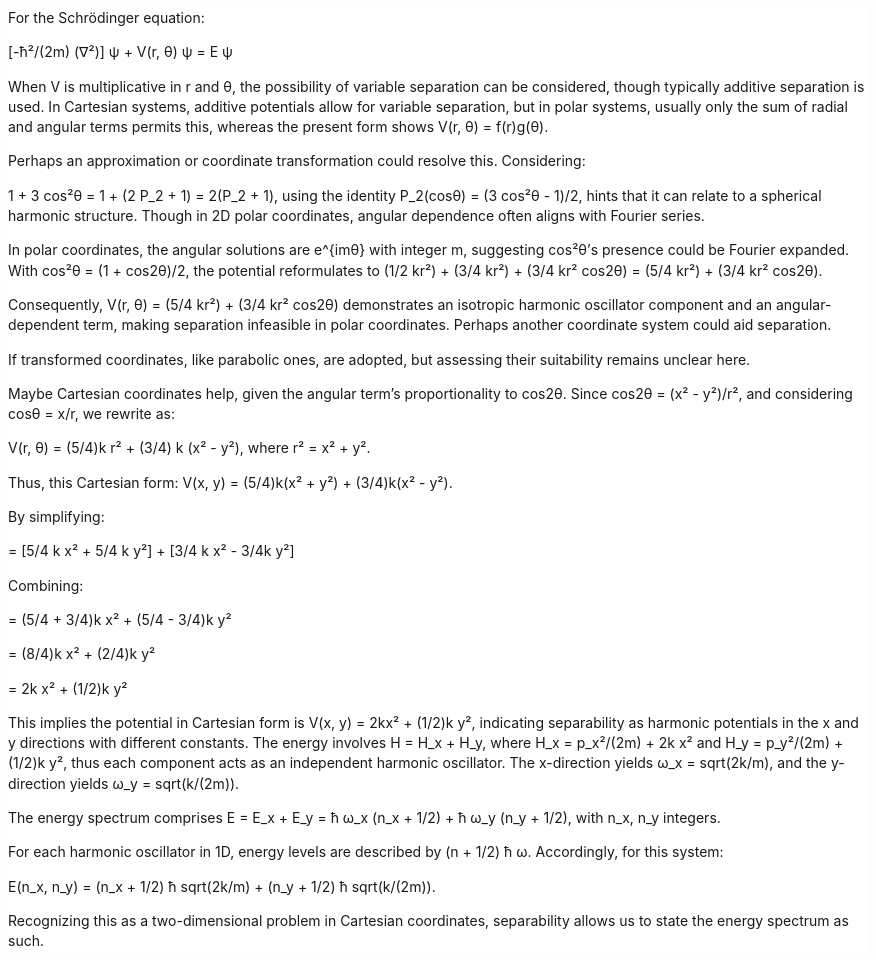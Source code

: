 For the Schrödinger equation:

[-ħ²/(2m) (∇²)] ψ + V(r, θ) ψ = E ψ

When V is multiplicative in r and θ, the possibility of variable separation can be considered, though typically additive separation is used. In Cartesian systems, additive potentials allow for variable separation, but in polar systems, usually only the sum of radial and angular terms permits this, whereas the present form shows V(r, θ) = f(r)g(θ).

Perhaps an approximation or coordinate transformation could resolve this. Considering:

1 + 3 cos²θ = 1 + (2 P_2 + 1) = 2(P_2 + 1), using the identity P_2(cosθ) = (3 cos²θ - 1)/2, hints that it can relate to a spherical harmonic structure. Though in 2D polar coordinates, angular dependence often aligns with Fourier series.

In polar coordinates, the angular solutions are e^{imθ} with integer m, suggesting cos²θ’s presence could be Fourier expanded. With cos²θ = (1 + cos2θ)/2, the potential reformulates to (1/2 kr²) + (3/4 kr²) + (3/4 kr² cos2θ) = (5/4 kr²) + (3/4 kr² cos2θ).

Consequently, V(r, θ) = (5/4 kr²) + (3/4 kr² cos2θ) demonstrates an isotropic harmonic oscillator component and an angular-dependent term, making separation infeasible in polar coordinates. Perhaps another coordinate system could aid separation.

If transformed coordinates, like parabolic ones, are adopted, but assessing their suitability remains unclear here.

Maybe Cartesian coordinates help, given the angular term’s proportionality to cos2θ. Since cos2θ = (x² - y²)/r², and considering cosθ = x/r, we rewrite as:

V(r, θ) = (5/4)k r² + (3/4) k (x² - y²), where r² = x² + y².

Thus, this Cartesian form: V(x, y) = (5/4)k(x² + y²) + (3/4)k(x² - y²).

By simplifying:

= [5/4 k x² + 5/4 k y²] + [3/4 k x² - 3/4k y²]

Combining:

= (5/4 + 3/4)k x² + (5/4 - 3/4)k y²

= (8/4)k x² + (2/4)k y²

= 2k x² + (1/2)k y²

This implies the potential in Cartesian form is V(x, y) = 2kx² + (1/2)k y², indicating separability as harmonic potentials in the x and y directions with different constants. The energy involves H = H_x + H_y, where H_x = p_x²/(2m) + 2k x² and H_y = p_y²/(2m) + (1/2)k y², thus each component acts as an independent harmonic oscillator. The x-direction yields ω_x = sqrt(2k/m), and the y-direction yields ω_y = sqrt(k/(2m)).

The energy spectrum comprises E = E_x + E_y = ħ ω_x (n_x + 1/2) + ħ ω_y (n_y + 1/2), with n_x, n_y integers.

For each harmonic oscillator in 1D, energy levels are described by (n + 1/2) ħ ω. Accordingly, for this system:

E(n_x, n_y) = (n_x + 1/2) ħ sqrt(2k/m) + (n_y + 1/2) ħ sqrt(k/(2m)).

Recognizing this as a two-dimensional problem in Cartesian coordinates, separability allows us to state the energy spectrum as such.
